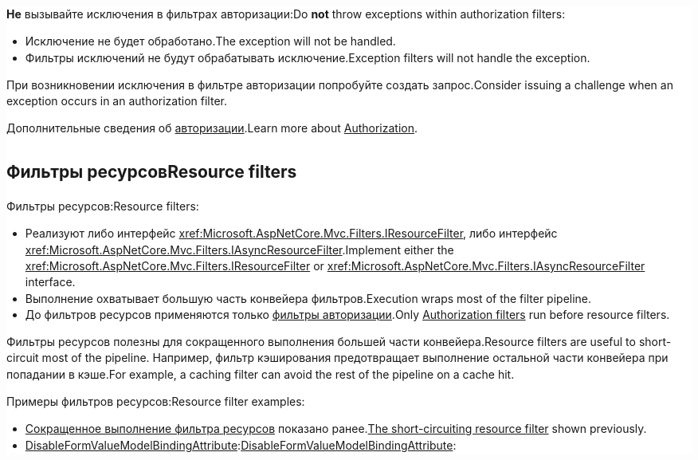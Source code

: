 <span data-ttu-id="f78a4-323">**Не** вызывайте исключения в фильтрах авторизации:</span><span class="sxs-lookup"><span data-stu-id="f78a4-323">Do **not** throw exceptions within authorization filters:</span></span>

* <span data-ttu-id="f78a4-324">Исключение не будет обработано.</span><span class="sxs-lookup"><span data-stu-id="f78a4-324">The exception will not be handled.</span></span>
* <span data-ttu-id="f78a4-325">Фильтры исключений не будут обрабатывать исключение.</span><span class="sxs-lookup"><span data-stu-id="f78a4-325">Exception filters will not handle the exception.</span></span>

<span data-ttu-id="f78a4-326">При возникновении исключения в фильтре авторизации попробуйте создать запрос.</span><span class="sxs-lookup"><span data-stu-id="f78a4-326">Consider issuing a challenge when an exception occurs in an authorization filter.</span></span>

<span data-ttu-id="f78a4-327">Дополнительные сведения об [авторизации](xref:security/authorization/introduction).</span><span class="sxs-lookup"><span data-stu-id="f78a4-327">Learn more about [Authorization](xref:security/authorization/introduction).</span></span>

## <a name="resource-filters"></a><span data-ttu-id="f78a4-328">Фильтры ресурсов</span><span class="sxs-lookup"><span data-stu-id="f78a4-328">Resource filters</span></span>

<span data-ttu-id="f78a4-329">Фильтры ресурсов:</span><span class="sxs-lookup"><span data-stu-id="f78a4-329">Resource filters:</span></span>

* <span data-ttu-id="f78a4-330">Реализуют либо интерфейс <xref:Microsoft.AspNetCore.Mvc.Filters.IResourceFilter>, либо интерфейс <xref:Microsoft.AspNetCore.Mvc.Filters.IAsyncResourceFilter>.</span><span class="sxs-lookup"><span data-stu-id="f78a4-330">Implement either the <xref:Microsoft.AspNetCore.Mvc.Filters.IResourceFilter> or <xref:Microsoft.AspNetCore.Mvc.Filters.IAsyncResourceFilter> interface.</span></span>
* <span data-ttu-id="f78a4-331">Выполнение охватывает большую часть конвейера фильтров.</span><span class="sxs-lookup"><span data-stu-id="f78a4-331">Execution wraps most of the filter pipeline.</span></span>
* <span data-ttu-id="f78a4-332">До фильтров ресурсов применяются только [фильтры авторизации](#authorization-filters).</span><span class="sxs-lookup"><span data-stu-id="f78a4-332">Only [Authorization filters](#authorization-filters) run before resource filters.</span></span>

<span data-ttu-id="f78a4-333">Фильтры ресурсов полезны для сокращенного выполнения большей части конвейера.</span><span class="sxs-lookup"><span data-stu-id="f78a4-333">Resource filters are useful to short-circuit most of the pipeline.</span></span> <span data-ttu-id="f78a4-334">Например, фильтр кэширования предотвращает выполнение остальной части конвейера при попадании в кэше.</span><span class="sxs-lookup"><span data-stu-id="f78a4-334">For example, a caching filter can avoid the rest of the pipeline on a cache hit.</span></span>

<span data-ttu-id="f78a4-335">Примеры фильтров ресурсов:</span><span class="sxs-lookup"><span data-stu-id="f78a4-335">Resource filter examples:</span></span>

* <span data-ttu-id="f78a4-336">[Сокращенное выполнение фильтра ресурсов](#short-circuiting-resource-filter) показано ранее.</span><span class="sxs-lookup"><span data-stu-id="f78a4-336">[The short-circuiting resource filter](#short-circuiting-resource-filter) shown previously.</span></span>
* <span data-ttu-id="f78a4-337">[DisableFormValueModelBindingAttribute](https://github.com/aspnet/Entropy/blob/rel/2.0.0-preview2/samples/Mvc.FileUpload/Filters/DisableFormValueModelBindingAttribute.cs):</span><span class="sxs-lookup"><span data-stu-id="f78a4-337">[DisableFormValueModelBindingAttribute](https://github.com/aspnet/Entropy/blob/rel/2.0.0-preview2/samples/Mvc.FileUpload/Filters/DisableFormValueModelBindingAttribute.cs):</span></span>
